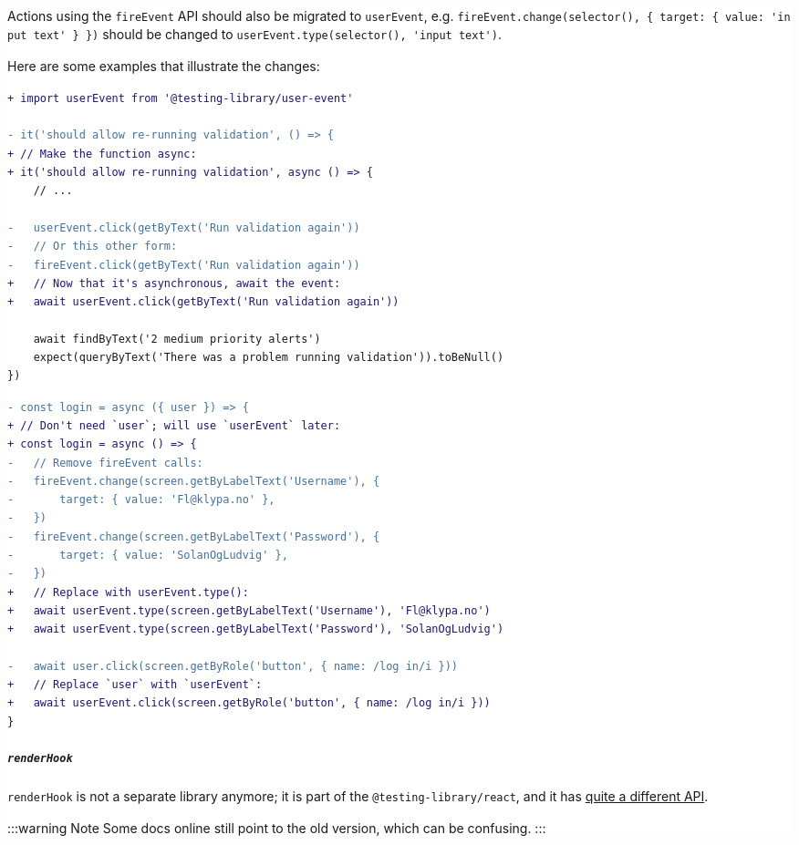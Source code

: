 Actions using the `fireEvent` API should also be migrated to `userEvent`, e.g. `fireEvent.change(selector(), { target: { value: 'input text' } })` should be changed to `userEvent.type(selector(), 'input text')`.

Here are some examples that illustrate the changes:

```diff
+ import userEvent from '@testing-library/user-event'

- it('should allow re-running validation', () => {
+ // Make the function async:
+ it('should allow re-running validation', async () => {
    // ...

-   userEvent.click(getByText('Run validation again'))
-   // Or this other form:
-   fireEvent.click(getByText('Run validation again'))
+   // Now that it's asynchronous, await the event:
+   await userEvent.click(getByText('Run validation again'))

    await findByText('2 medium priority alerts')
    expect(queryByText('There was a problem running validation')).toBeNull()
})
```

```diff
- const login = async ({ user }) => {
+ // Don't need `user`; will use `userEvent` later:
+ const login = async () => {
-   // Remove fireEvent calls:
-   fireEvent.change(screen.getByLabelText('Username'), {
-       target: { value: 'Fl@klypa.no' },
-   })
-   fireEvent.change(screen.getByLabelText('Password'), {
-       target: { value: 'SolanOgLudvig' },
-   })
+   // Replace with userEvent.type():
+   await userEvent.type(screen.getByLabelText('Username'), 'Fl@klypa.no')
+   await userEvent.type(screen.getByLabelText('Password'), 'SolanOgLudvig')

-   await user.click(screen.getByRole('button', { name: /log in/i }))
+   // Replace `user` with `userEvent`:
+   await userEvent.click(screen.getByRole('button', { name: /log in/i }))
}
```

##### `renderHook`

`renderHook` is not a separate library anymore; it is part of the `@testing-library/react`, and it has [quite a different API](https://testing-library.com/docs/react-testing-library/api/#renderhook). 

:::warning Note
Some docs online still point to the old version, which can be confusing.
:::
